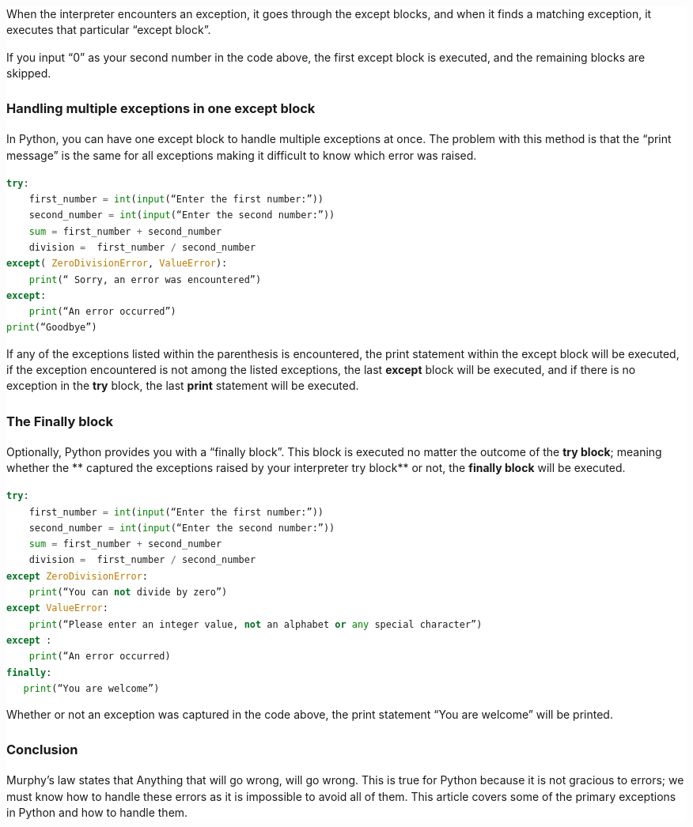 When the interpreter encounters an exception, it goes through the except blocks, and when it finds a matching exception, it executes that particular “except block”. 

If you input “0” as your second number in the code above, the first except block is executed, and the remaining blocks are skipped.

### Handling multiple exceptions in one except block 
In Python, you can have one except block to handle multiple exceptions at once. The problem with this method is that the “print message” is the same for all exceptions making it difficult to know which error was raised.  

```python
try:
    first_number = int(input(“Enter the first number:”))
    second_number = int(input(“Enter the second number:”))
    sum = first_number + second_number
    division =  first_number / second_number
except( ZeroDivisionError, ValueError):
    print(“ Sorry, an error was encountered”)
except:
    print(“An error occurred”)
print(“Goodbye”)
```

If any of the exceptions listed within the parenthesis is encountered, the print statement within the except block will be executed, if the exception encountered is not among the listed exceptions, the last **except** block will be executed, and if there is no exception in the **try** block, the last **print** statement will be executed. 

### The Finally block
Optionally, Python provides you with a “finally block”. This block is executed no matter the outcome of the **try block**; meaning whether the ** captured the exceptions raised by your interpreter try block** or not, the **finally block** will be executed. 

```python
try:
    first_number = int(input(“Enter the first number:”))
    second_number = int(input(“Enter the second number:”))
    sum = first_number + second_number
    division =  first_number / second_number
except ZeroDivisionError:
    print(“You can not divide by zero”)
except ValueError:
    print(“Please enter an integer value, not an alphabet or any special character”)
except :
    print(“An error occurred)
finally:
   print(“You are welcome”)
```

Whether or not an exception was captured in the code above, the print statement “You are welcome” will be printed.

### Conclusion
Murphy’s law states that Anything that will go wrong, will go wrong. This is true for Python because it is not gracious to errors; we must know how to handle these errors as it is impossible to avoid all of them. This article covers some of the primary exceptions in Python and how to handle them. 
